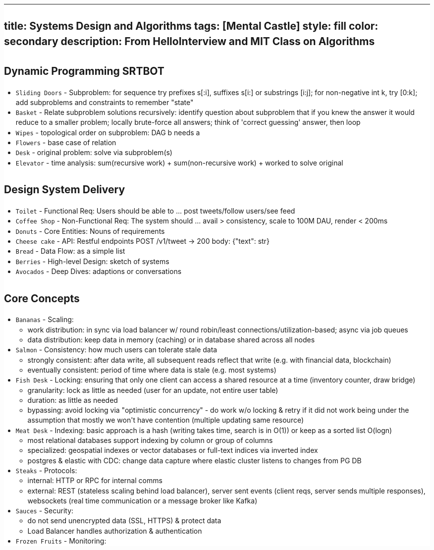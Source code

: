 
---
title: Systems Design and Algorithms
tags: [Mental Castle]
style: fill
color: secondary
description: From HelloInterview and MIT Class on Algorithms
---

## Dynamic Programming SRTBOT
- `Sliding Doors` - Subproblem: for sequence try prefixes s[:i], suffixes s[i:] or substrings [i:j]; for non-negative int k, try [0:k]; add subproblems and constraints to remember "state"
- `Basket` - Relate subproblem solutions recursively: identify question about subproblem that if you knew the answer it would reduce to a smaller problem; locally brute-force all answers; think of 'correct guessing' answer, then loop
- `Wipes` - topological order on subproblem: DAG b needs a
- `Flowers` - base case of relation
- `Desk` - original problem: solve via subproblem(s)
- `Elevator` - time analysis: sum(recursive work) + sum(non-recursive work) + worked to solve original

## Design System Delivery

- `Toilet` - Functional Req: Users should be able to ... post tweets/follow users/see feed
- `Coffee Shop` - Non-Functional Req: The system should ... avail > consistency, scale to 100M DAU, render < 200ms
- `Donuts` - Core Entities: Nouns of requirements
- `Cheese cake` - API: Restful endpoints POST /v1/tweet -> 200 body: {"text": str}
- `Bread` - Data Flow: as a simple list
- `Berries` - High-level Design: sketch of systems
- `Avocados` - Deep Dives: adaptions or conversations

## Core Concepts

- `Bananas` - Scaling: 
  - work distribution: in sync via load balancer w/ round robin/least connections/utilization-based; async via job queues
  - data distribution: keep data in memory (caching) or in database shared across all nodes
- `Salmon` - Consistency: how much users can tolerate stale data
  - strongly consistent: after data write, all subsequent reads reflect that write (e.g. with financial data, blockchain)
  - eventually consistent: period of time where data is stale (e.g. most systems)
- `Fish Desk` - Locking: ensuring that only one client can access a shared resource at a time (inventory counter, draw bridge)
  - granularity: lock as little as needed (user for an update, not entire user table)
  - duration: as little as needed
  - bypassing: avoid locking via "optimistic concurrency" - do work w/o locking & retry if it did not work being under the assumption that mostly we won't have contention (multiple updating same resource)
- `Meat Desk` - Indexing: basic approach is a hash (writing takes time, search is in O(1)) or keep as a sorted list O(logn)
  - most relational databases support indexing by column or group of columns
  - specialized: geospatial indexes or vector databases or full-text indices via inverted index
  - postgres & elastic with CDC: change data capture where elastic cluster listens to changes from PG DB
- `Steaks` - Protocols: 
  - internal: HTTP or RPC for internal comms
  - external: REST (stateless scaling behind load balancer), server sent events (client reqs, server sends multiple responses), websockets (real time communication or a message broker like Kafka)
- `Sauces` - Security: 
  - do not send unencrypted data (SSL, HTTPS) & protect data
  - Load Balancer handles authorization & authentication
- `Frozen Fruits` - Monitoring: 